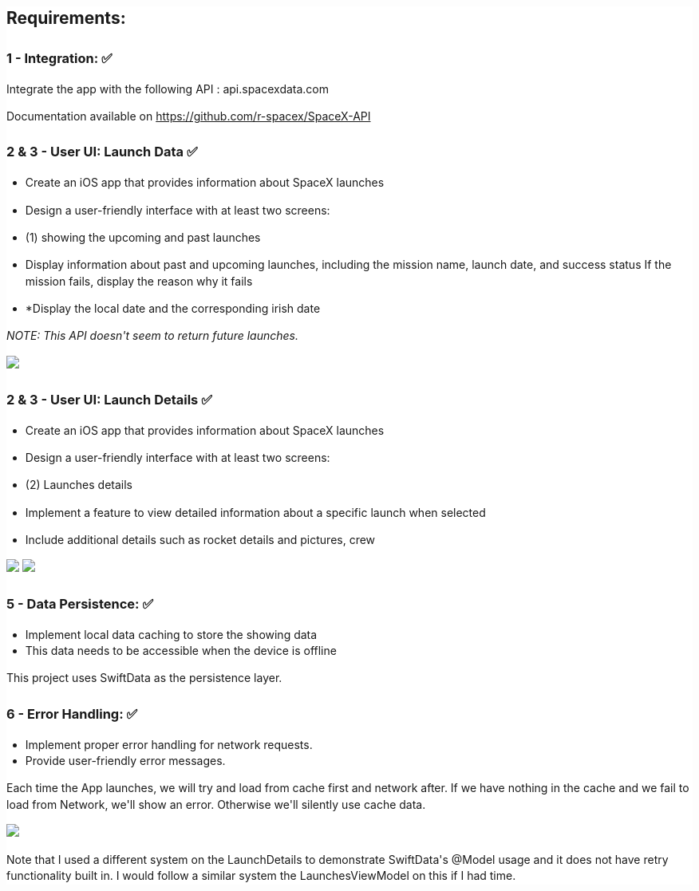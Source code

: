 ## Requirements:

### 1 - Integration: ✅

Integrate the app with the following API : api.spacexdata.com

Documentation available on https://github.com/r-spacex/SpaceX-API

### 2 & 3 - User UI: Launch Data ✅

- Create an iOS app that provides information about SpaceX launches

- Design a user-friendly interface with at least two screens: 
- (1) showing the upcoming and past launches 
- Display information about past and upcoming launches, including the mission name, launch date, and success status If the mission fails, display the reason why it fails
- *Display the local date and the corresponding irish date

_NOTE: This API doesn't seem to return future launches._

<img src="https://github.com/chillok/EIDASpaceX/assets/1297482/924f6397-1817-4144-bf9a-ed2495a30ff2" width="250">

### 2 & 3 - User UI: Launch Details ✅

- Create an iOS app that provides information about SpaceX launches

- Design a user-friendly interface with at least two screens: 
- (2) Launches details
- Implement a feature to view detailed information about a specific launch when selected
- Include additional details such as rocket details and pictures, crew

<img src="https://github.com/chillok/EIDASpaceX/assets/1297482/703971d9-456a-468b-bb56-8fb5b8bf5062" width="250">
<img src="https://github.com/chillok/EIDASpaceX/assets/1297482/fb452161-e80f-4aaa-92eb-1b09ff914f04" width="250">

### 5 - Data Persistence: ✅
- Implement local data caching to store the showing data
- This data needs to be accessible when the device is offline

This project uses SwiftData as the persistence layer.

### 6 - Error Handling: ✅
- Implement proper error handling for network requests.
- Provide user-friendly error messages.

Each time the App launches, we will try and load from cache first and network after. If we have nothing in the cache and we fail to load from Network, we'll show an error. Otherwise we'll silently use cache data.

<img src="https://github.com/chillok/EIDASpaceX/assets/1297482/e9f0f3f0-f837-4f73-88e5-ca2dfc46f3c3" width="250">

Note that I used a different system on the LaunchDetails to demonstrate SwiftData's @Model usage and it does not have retry functionality built in. I would follow a similar system the LaunchesViewModel on this if I had time.
